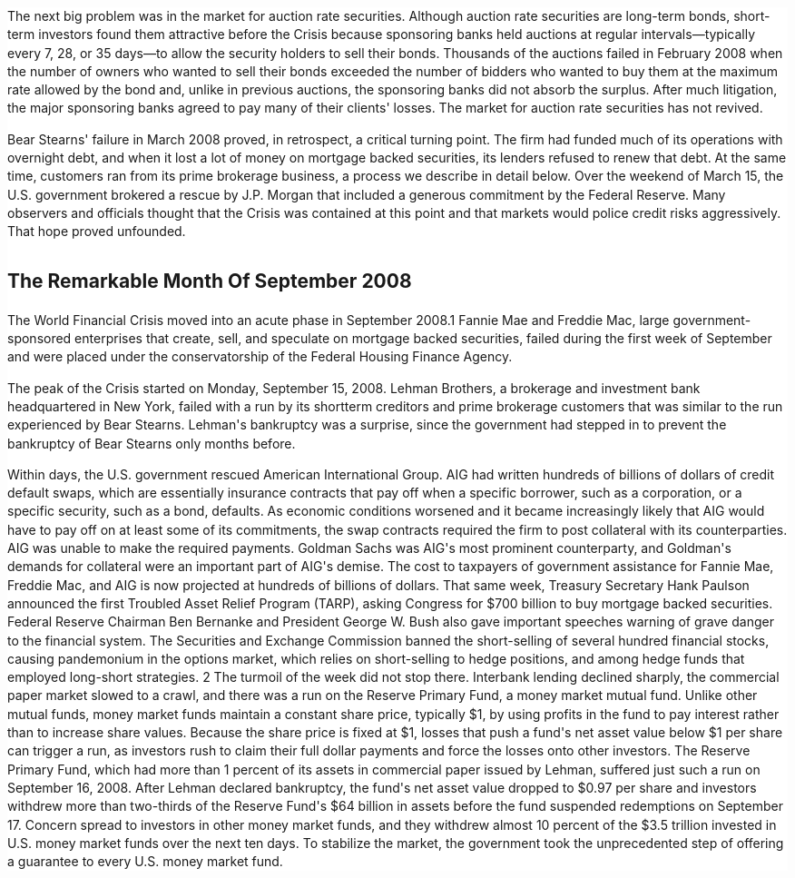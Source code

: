 The next big problem was in the market for auction rate securities. Although auction rate securities are long-term bonds, short-term investors found them attractive before the Crisis because sponsoring banks held auctions at regular intervals—typically every 7, 28, or 35 days—to allow the security holders to sell their bonds. Thousands of the auctions failed in February 2008 when the number of owners who wanted to sell their bonds exceeded the number of bidders who wanted to buy them at the maximum rate allowed by the bond and, unlike in previous auctions, the sponsoring banks did not absorb the surplus. After much litigation, the major sponsoring banks agreed to pay many of their clients' losses. The market for auction rate securities has not revived.

Bear Stearns' failure in March 2008 proved, in retrospect, a critical turning point. The firm had funded much of its operations with overnight debt, and when it lost a lot of money on mortgage backed securities, its lenders refused to renew that debt. At the same time, customers ran from its prime brokerage business, a process we describe in detail below. Over the weekend of March 15, the U.S. government brokered a rescue by J.P. Morgan that included a generous commitment by the Federal Reserve. Many observers and officials thought that the Crisis was contained at this point and that markets would police credit risks aggressively. That hope proved unfounded.

## The Remarkable Month Of September 2008

The World Financial Crisis moved into an acute phase in September 2008.1 Fannie Mae and Freddie Mac, large government-sponsored enterprises that create, sell, and speculate on mortgage backed securities, failed during the first week of September and were placed under the conservatorship of the Federal Housing Finance Agency.

The peak of the Crisis started on Monday, September 15, 2008. Lehman Brothers, a brokerage and investment bank headquartered in New York, failed with a run by its shortterm creditors and prime brokerage customers that was similar to the run experienced by Bear Stearns. Lehman's bankruptcy was a surprise, since the government had stepped in to prevent the bankruptcy of Bear Stearns only months before.

Within days, the U.S. government rescued American International Group. AIG had written hundreds of billions of dollars of credit default swaps, which are essentially insurance contracts that pay off when a specific borrower, such as a corporation, or a specific security, such as a bond, defaults. As economic conditions worsened and it became increasingly likely that AIG would have to pay off on at least some of its commitments, the swap contracts required the firm to post collateral with its counterparties. AIG was unable to make the required payments. Goldman Sachs was AIG's most prominent counterparty, and Goldman's demands for collateral were an important part of AIG's demise. The cost to taxpayers of government assistance for Fannie Mae, Freddie Mac, and AIG is now projected at hundreds of billions of dollars. That same week, Treasury Secretary Hank Paulson announced the first Troubled Asset Relief Program (TARP), asking Congress for $700 billion to buy mortgage backed securities. Federal Reserve Chairman Ben Bernanke and President George W. Bush also gave important speeches warning of grave danger to the financial system. The Securities and Exchange Commission banned the short-selling of several hundred financial stocks, causing pandemonium in the options market, which relies on short-selling to hedge positions, and among hedge funds that employed long-short strategies. 2 The turmoil of the week did not stop there. Interbank lending declined sharply, the commercial paper market slowed to a crawl, and there was a run on the Reserve Primary Fund, a money market mutual fund. Unlike other mutual funds, money market funds maintain a constant share price, typically $1, by using profits in the fund to pay interest rather than to increase share values. Because the share price is fixed at $1, losses that push a fund's net asset value below $1 per share can trigger a run, as investors rush to claim their full dollar payments and force the losses onto other investors. The Reserve Primary Fund, which had more than 1 percent of its assets in commercial paper issued by Lehman, suffered just such a run on September 16, 2008. After Lehman declared bankruptcy, the fund's net asset value dropped to $0.97 per share and investors withdrew more than two-thirds of the Reserve Fund's $64 billion in assets before the fund suspended redemptions on September 17. Concern spread to investors in other money market funds, and they withdrew almost 10 percent of the $3.5 trillion invested in U.S. money market funds over the next ten days. To stabilize the market, the government took the unprecedented step of offering a guarantee to every U.S. money market fund.
